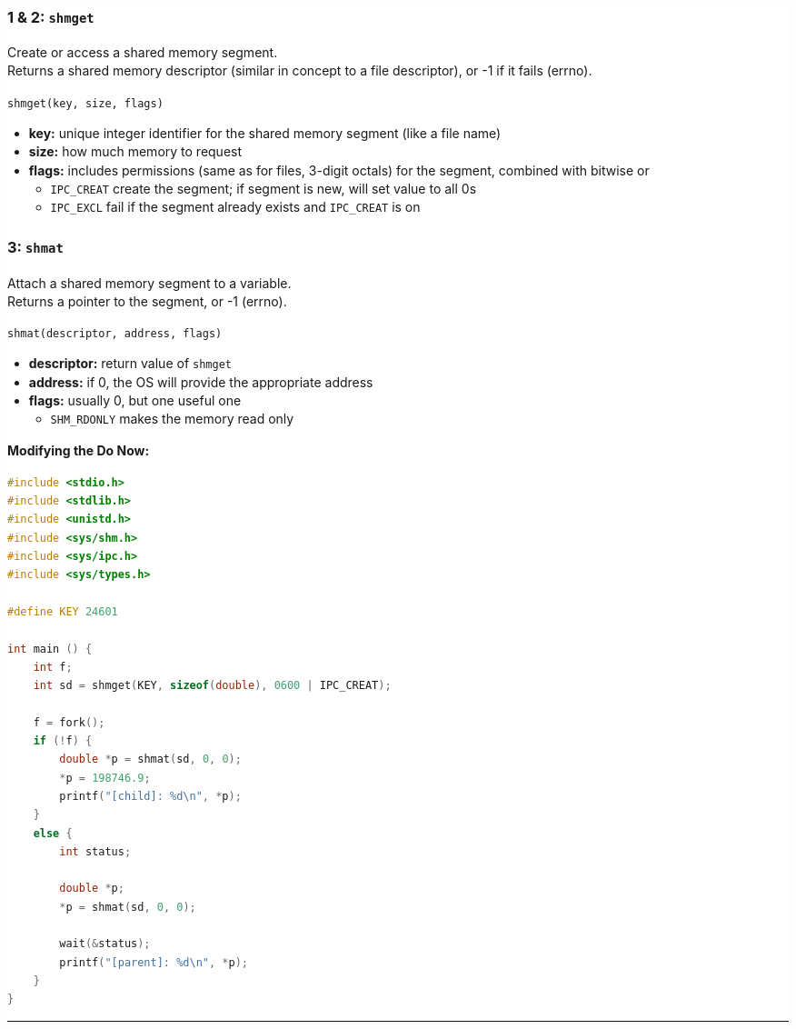 ### 1 & 2: `shmget`
Create or access a shared memory segment.  
Returns a shared memory descriptor (similar in concept to a file descriptor), or -1 if it fails (errno).

`shmget(key, size, flags)`
- **key:** unique integer identifier for the shared memory segment (like a file name)
- **size:** how much memory to request
- **flags:** includes permissions (same as for files, 3-digit octals) for the segment, combined with bitwise or
    - `IPC_CREAT` create the segment; if segment is new, will set value to all 0s
    - `IPC_EXCL` fail if the segment already exists and `IPC_CREAT` is on
    
### 3: `shmat`
Attach a shared memory segment to a variable.  
Returns a pointer to the segment, or -1 (errno).

`shmat(descriptor, address, flags)`
- **descriptor:** return value of `shmget`
- **address:** if 0, the OS will provide the appropriate address
- **flags:** usually 0, but one useful one
    - `SHM_RDONLY` makes the memory read only

**Modifying the Do Now:**
```c
#include <stdio.h>
#include <stdlib.h>
#include <unistd.h>
#include <sys/shm.h>
#include <sys/ipc.h>
#include <sys/types.h>

#define KEY 24601

int main () {
    int f;
    int sd = shmget(KEY, sizeof(double), 0600 | IPC_CREAT);

    f = fork();
    if (!f) {
        double *p = shmat(sd, 0, 0);
        *p = 198746.9;
        printf("[child]: %d\n", *p);
    }
    else {
        int status;
        
        double *p;
        *p = shmat(sd, 0, 0);
        
        wait(&status);
        printf("[parent]: %d\n", *p);
    }
}
```

---